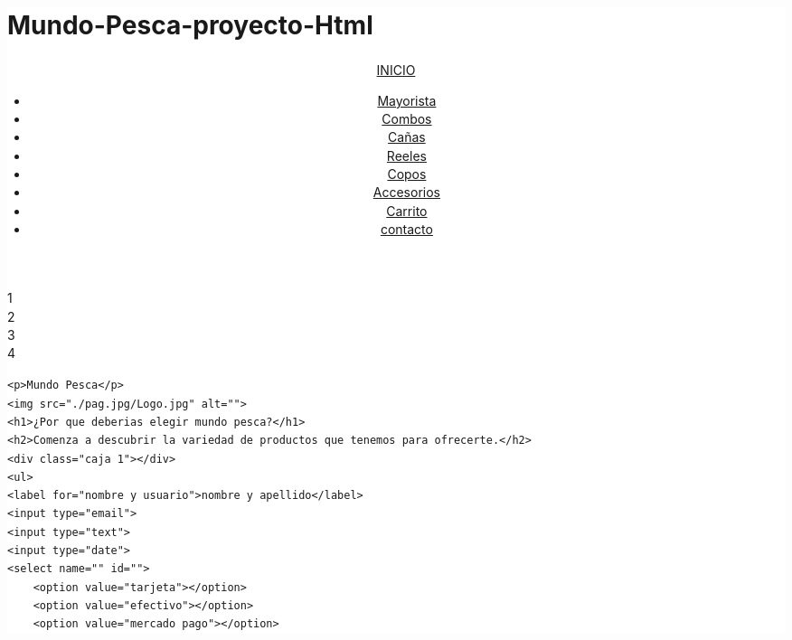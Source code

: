 ﻿# Mundo-Pesca-proyecto-Html
<!DOCTYPE html>
<html lang="en">
<head>
    <meta charset="UTF-8">
    <meta http-equiv="X-UA-Compatible" content="IE=edge">
    <meta name="viewport" content="width=device-width, initial-scale=1.0">
    <title>Mundo Pesca</title>
    <a href="./styles.css"></a>
</head>
<header>
    <a class="nav-list-link " href="./index.html">INICIO</a>
<ul class="nav justify-content-center">
<li class="nav-item">
    <a class="nav-link" href="./mayorista.html">Mayorista</a>
</li>
<li class="nav-item">
<a class="nav-link" href="./combo.html">Combos</a>
</li>
<li class="nav-item">
    <a class="nav-link" href="./Cañas.html">Cañas</a>
</li>
<li class="nav-item">
    <a class="nav-link" href="./Reeles.html">Reeles</a>
</li>
<li class="nav-item">
    <a class="nav-link" href="./copos.html">Copos</a>
</li>
<li class="nav-item">
    <a class="nav-link" href="./accesorios.html">Accesorios</a>
</li>
<li class="nav-item">
    <a class="nav-link" href="./carrito.html">Carrito</a>
</li>
<li class="nav-item">
    <a class="nav-link" href="https://web.whatsapp.com/">contacto</a>
</li>
</ul>
</header>
<body bgcolor="1abc9c">

<div class="contenedor">

<div class="caja">1</div>

<div class="caja">2</div>

<div class="caja">3</div>

<div class="caja">4</div>
</div>

    <p>Mundo Pesca</p>
    <img src="./pag.jpg/Logo.jpg" alt="">
    <h1>¿Por que deberias elegir mundo pesca?</h1>
    <h2>Comenza a descubrir la variedad de productos que tenemos para ofrecerte.</h2>
    <div class="caja 1"></div>
    <ul>
    <label for="nombre y usuario">nombre y apellido</label>
    <input type="email">
    <input type="text">
    <input type="date">
    <select name="" id="">
        <option value="tarjeta"></option>
        <option value="efectivo"></option>
        <option value="mercado pago"></option>